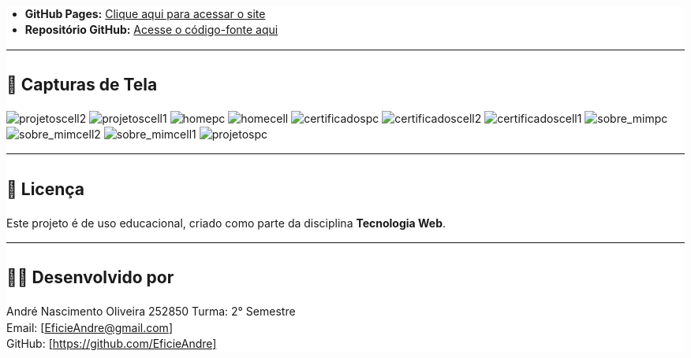 - **GitHub Pages:** [Clique aqui para acessar o site](https://seuusuario.github.io/nome-do-repositorio/)
- **Repositório GitHub:** [Acesse o código-fonte aqui](https://github.com/seuusuario/nome-do-repositorio)

---

## 📸 Capturas de Tela

<img width="566" height="266" alt="projetoscell2" src="https://github.com/user-attachments/assets/63e2b3cc-8148-4536-99da-561de0989142" />
<img width="557" height="880" alt="projetoscell1" src="https://github.com/user-attachments/assets/bc4a7bfd-37c6-41f8-9777-4792898ae717" />
<img width="1920" height="1080" alt="homepc" src="https://github.com/user-attachments/assets/dec7f7f4-c631-4e12-8739-0240b479c624" />
<img width="385" height="874" alt="homecell" src="https://github.com/user-attachments/assets/259aa2e2-ae09-4609-a7fa-f0b07c8e1fc0" />
<img width="1920" height="1080" alt="certificadospc" src="https://github.com/user-attachments/assets/74b54388-0ab1-4443-85be-206a8c1e33bb" />
<img width="571" height="577" alt="certificadoscell2" src="https://github.com/user-attachments/assets/706ec206-a583-4fa9-8d93-7bbc4c963245" />
<img width="566" height="887" alt="certificadoscell1" src="https://github.com/user-attachments/assets/87fe0ecd-94cc-4372-a467-2a6fb8b4d1bd" />
<img width="1920" height="1080" alt="sobre_mimpc" src="https://github.com/user-attachments/assets/9b774f17-5a3c-4978-83e0-50df25035277" />
<img width="496" height="876" alt="sobre_mimcell2" src="https://github.com/user-attachments/assets/7073e3d0-b8d8-41f5-a798-d3cbe8f96eaf" />
<img width="498" height="890" alt="sobre_mimcell1" src="https://github.com/user-attachments/assets/7dded883-635f-4d48-9970-50eadc502635" />
<img width="1920" height="1080" alt="projetospc" src="https://github.com/user-attachments/assets/a53da4a8-0933-4ba4-bfa7-586865e11810" />


---

## 📄 Licença

Este projeto é de uso educacional, criado como parte da disciplina **Tecnologia Web**.

---

## 🙋‍♀️ Desenvolvido por

André Nascimento Oliveira 252850
Turma: 2° Semestre  
Email: [EficieAndre@gmail.com]  
GitHub: [https://github.com/EficieAndre]

